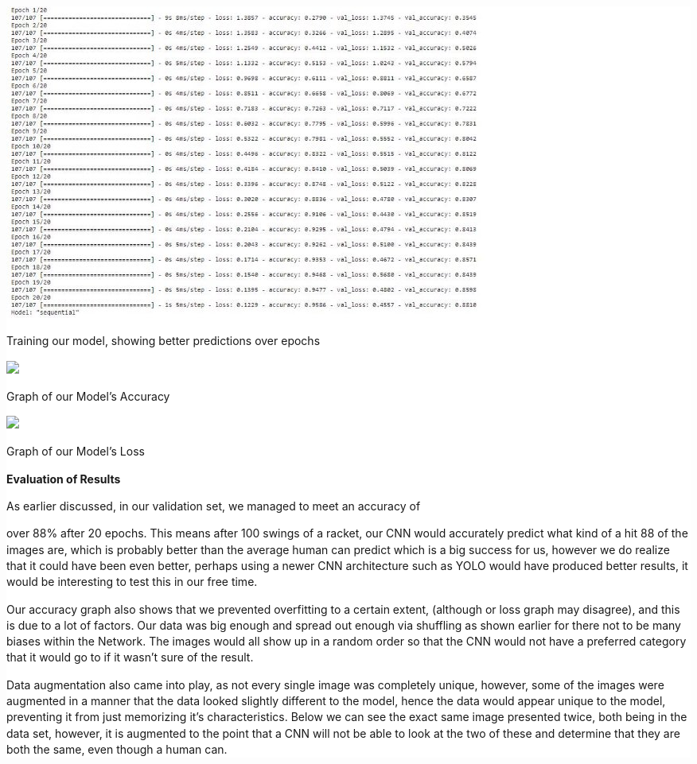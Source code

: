 ![](Aspose.Words.23c5539c-dde6-4d6d-9ffa-ab77b8f48b05.035.jpeg)

Training our model, showing better predictions over epochs

![](Aspose.Words.23c5539c-dde6-4d6d-9ffa-ab77b8f48b05.036.png)

Graph of our Model’s Accuracy

![](Aspose.Words.23c5539c-dde6-4d6d-9ffa-ab77b8f48b05.037.png)

Graph of our Model’s Loss

**Evaluation of Results**

As earlier discussed, in our validation set, we managed to meet an accuracy of

over 88% after 20 epochs. This means after 100 swings of a racket, our CNN would accurately predict what kind of a hit 88 of the images are, which is probably better than the average human can predict which is a big success for us, however we do realize that it could have been even better, perhaps using a newer CNN architecture such as YOLO would have produced better results, it would be interesting to test this in our free time.

Our accuracy graph also shows that we prevented overfitting to a certain extent, (although or loss graph may disagree), and this is due to a lot of factors. Our data was big enough and spread out enough via shuffling as shown earlier for there not to be many biases within the Network. The images would all show up in a random order so that the CNN would not have a preferred category that it would go to if it wasn’t sure of the result.

Data augmentation also came into play, as not every single image was completely unique, however, some of the images were augmented in a manner that the data looked slightly different to the model, hence the data would appear unique to the model, preventing it from just memorizing it’s characteristics. Below we can see the exact same image presented twice, both being in the data set, however, it is augmented to the point that a CNN will not be able to look at the two of these and determine that they are both the same, even though a human can.

